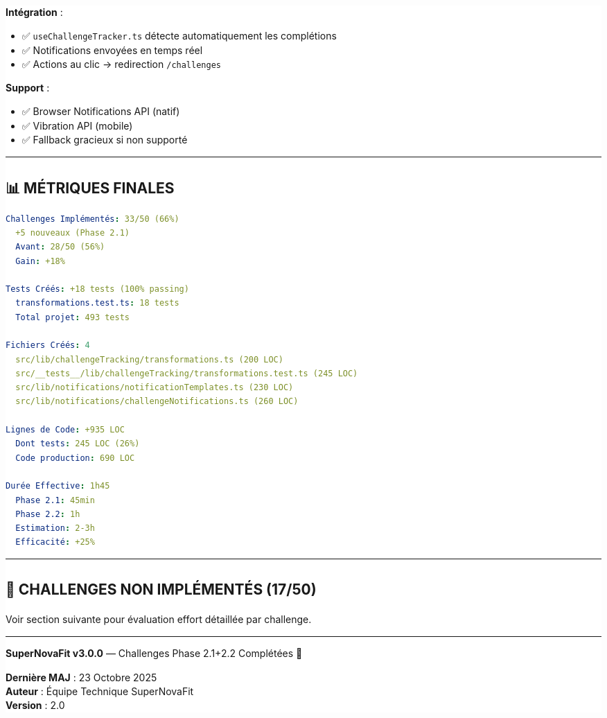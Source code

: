 **Intégration** :

- ✅ `useChallengeTracker.ts` détecte automatiquement les complétions
- ✅ Notifications envoyées en temps réel
- ✅ Actions au clic → redirection `/challenges`

**Support** :

- ✅ Browser Notifications API (natif)
- ✅ Vibration API (mobile)
- ✅ Fallback gracieux si non supporté

---

## 📊 **MÉTRIQUES FINALES**

```yaml
Challenges Implémentés: 33/50 (66%)
  +5 nouveaux (Phase 2.1)
  Avant: 28/50 (56%)
  Gain: +18%

Tests Créés: +18 tests (100% passing)
  transformations.test.ts: 18 tests
  Total projet: 493 tests

Fichiers Créés: 4
  src/lib/challengeTracking/transformations.ts (200 LOC)
  src/__tests__/lib/challengeTracking/transformations.test.ts (245 LOC)
  src/lib/notifications/notificationTemplates.ts (230 LOC)
  src/lib/notifications/challengeNotifications.ts (260 LOC)

Lignes de Code: +935 LOC
  Dont tests: 245 LOC (26%)
  Code production: 690 LOC

Durée Effective: 1h45
  Phase 2.1: 45min
  Phase 2.2: 1h
  Estimation: 2-3h
  Efficacité: +25%
```

---

## 🎯 **CHALLENGES NON IMPLÉMENTÉS (17/50)**

Voir section suivante pour évaluation effort détaillée par challenge.

---

**SuperNovaFit v3.0.0** — Challenges Phase 2.1+2.2 Complétées 🎉

**Dernière MAJ** : 23 Octobre 2025  
**Auteur** : Équipe Technique SuperNovaFit  
**Version** : 2.0

